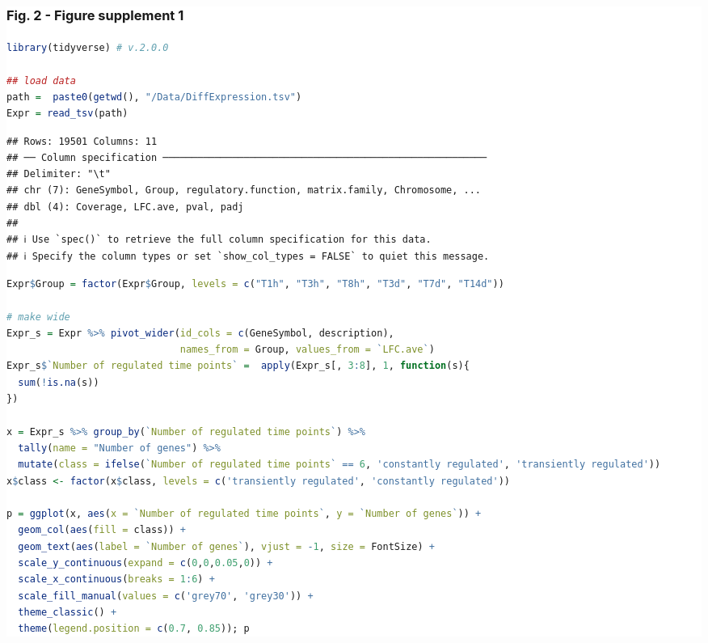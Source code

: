 ### Fig. 2 - Figure supplement 1

``` r
library(tidyverse) # v.2.0.0

## load data
path =  paste0(getwd(), "/Data/DiffExpression.tsv")
Expr = read_tsv(path)
```

    ## Rows: 19501 Columns: 11
    ## ── Column specification ────────────────────────────────────────────────────────
    ## Delimiter: "\t"
    ## chr (7): GeneSymbol, Group, regulatory.function, matrix.family, Chromosome, ...
    ## dbl (4): Coverage, LFC.ave, pval, padj
    ## 
    ## ℹ Use `spec()` to retrieve the full column specification for this data.
    ## ℹ Specify the column types or set `show_col_types = FALSE` to quiet this message.

``` r
Expr$Group = factor(Expr$Group, levels = c("T1h", "T3h", "T8h", "T3d", "T7d", "T14d"))

# make wide
Expr_s = Expr %>% pivot_wider(id_cols = c(GeneSymbol, description), 
                              names_from = Group, values_from = `LFC.ave`) 
Expr_s$`Number of regulated time points` =  apply(Expr_s[, 3:8], 1, function(s){
  sum(!is.na(s))
})

x = Expr_s %>% group_by(`Number of regulated time points`) %>% 
  tally(name = "Number of genes") %>% 
  mutate(class = ifelse(`Number of regulated time points` == 6, 'constantly regulated', 'transiently regulated'))
x$class <- factor(x$class, levels = c('transiently regulated', 'constantly regulated'))

p = ggplot(x, aes(x = `Number of regulated time points`, y = `Number of genes`)) +
  geom_col(aes(fill = class)) +
  geom_text(aes(label = `Number of genes`), vjust = -1, size = FontSize) +
  scale_y_continuous(expand = c(0,0,0.05,0)) + 
  scale_x_continuous(breaks = 1:6) + 
  scale_fill_manual(values = c('grey70', 'grey30')) +
  theme_classic() +
  theme(legend.position = c(0.7, 0.85)); p
```
